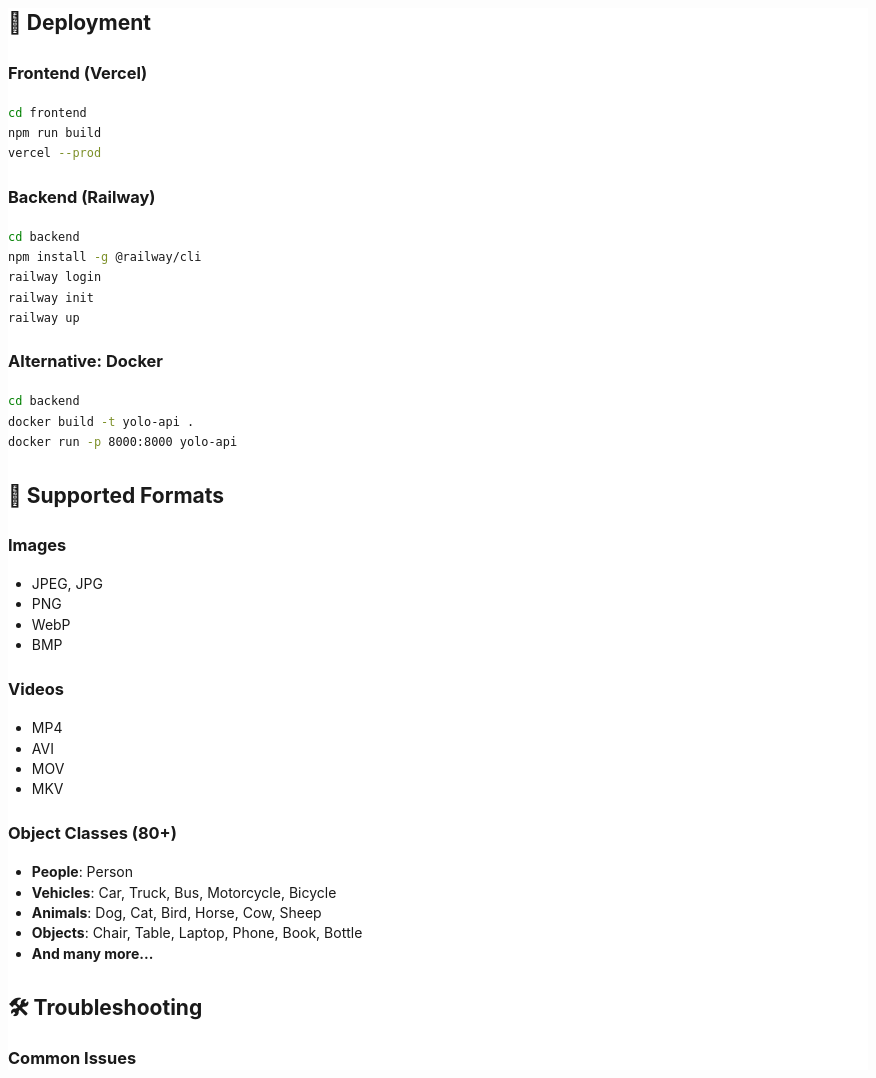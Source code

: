 ## 🚀 Deployment

### Frontend (Vercel)
```bash
cd frontend
npm run build
vercel --prod
```

### Backend (Railway)
```bash
cd backend
npm install -g @railway/cli
railway login
railway init
railway up
```

### Alternative: Docker
```bash
cd backend
docker build -t yolo-api .
docker run -p 8000:8000 yolo-api
```

## 📱 Supported Formats

### Images
- JPEG, JPG
- PNG
- WebP
- BMP

### Videos
- MP4
- AVI
- MOV
- MKV

### Object Classes (80+)
- **People**: Person
- **Vehicles**: Car, Truck, Bus, Motorcycle, Bicycle
- **Animals**: Dog, Cat, Bird, Horse, Cow, Sheep
- **Objects**: Chair, Table, Laptop, Phone, Book, Bottle
- **And many more...**

## 🛠️ Troubleshooting

### Common Issues

